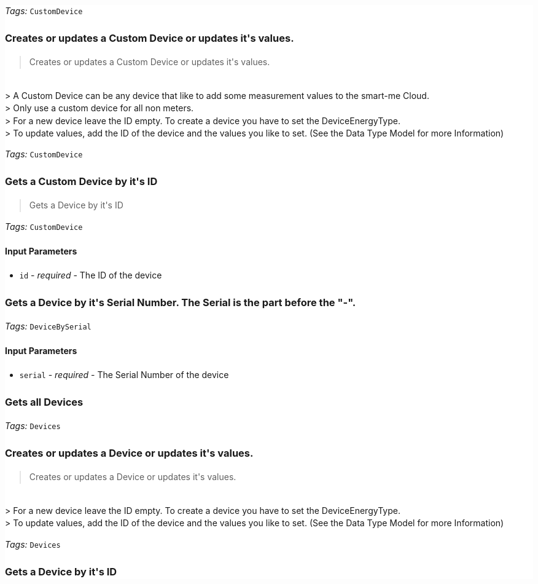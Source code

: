 *Tags:* `CustomDevice`

### Creates or updates a Custom Device or updates it's values.

> Creates or updates a Custom Device or updates it's values.
<br/>
>             A Custom Device can be any device that like to add some measurement values to the smart-me Cloud.
<br/>
>             Only use a custom device for all non meters.
<br/>
>             For a new device leave the ID empty. To create a device you have to set the DeviceEnergyType.
<br/>
>             To update values, add the ID of the device and the values you like to set.  (See the Data Type Model for more Information)

*Tags:* `CustomDevice`

### Gets a Custom Device by it's ID

> Gets a Device by it's ID

*Tags:* `CustomDevice`

#### Input Parameters
* `id` - _required_ - The ID of the device

### Gets a Device by it's Serial Number. The Serial is the part before the "-".

*Tags:* `DeviceBySerial`

#### Input Parameters
* `serial` - _required_ - The Serial Number of the device

### Gets all Devices

*Tags:* `Devices`

### Creates or updates a Device or updates it's values.

> Creates or updates a Device or updates it's values. 
<br/>
>             For a new device leave the ID empty. To create a device you have to set the DeviceEnergyType.
<br/>
>             To update values, add the ID of the device and the values you like to set.  (See the Data Type Model for more Information)

*Tags:* `Devices`

### Gets a Device by it's ID
